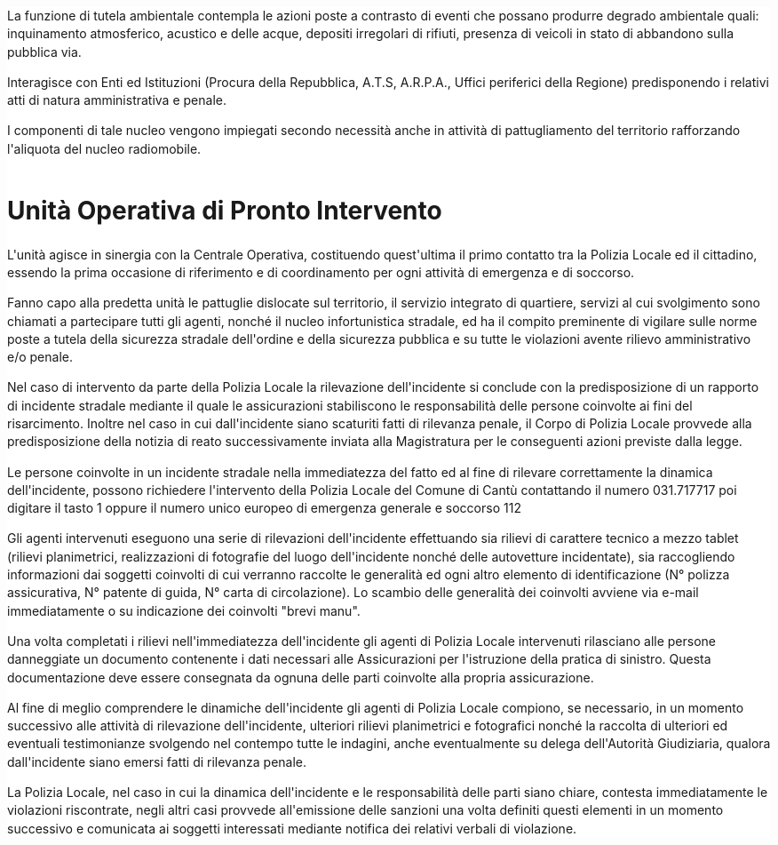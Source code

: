 La funzione di tutela ambientale contempla le azioni poste a contrasto di eventi che possano produrre degrado ambientale quali: inquinamento atmosferico, acustico e delle acque, depositi irregolari di rifiuti, presenza di veicoli in stato di abbandono sulla pubblica via.

Interagisce con Enti ed Istituzioni (Procura della Repubblica, A.T.S, A.R.P.A., Uffici periferici della Regione) predisponendo i relativi atti di natura amministrativa e penale.

I componenti di tale nucleo vengono impiegati secondo necessità anche in attività di pattugliamento del territorio rafforzando l'aliquota del nucleo radiomobile.

# Unità Operativa di Pronto Intervento
L'unità agisce in sinergia con la Centrale Operativa, costituendo quest'ultima il primo contatto tra la Polizia Locale ed il cittadino, essendo la prima occasione di riferimento e di coordinamento per ogni attività di emergenza e di soccorso.

Fanno capo alla predetta unità le pattuglie dislocate sul territorio, il servizio integrato di quartiere, servizi al cui svolgimento sono chiamati a partecipare tutti gli agenti, nonché il nucleo infortunistica stradale, ed ha il compito preminente di vigilare sulle norme poste a tutela della sicurezza stradale dell'ordine e della sicurezza pubblica e su tutte le violazioni avente rilievo amministrativo e/o penale.

Nel caso di intervento da parte della Polizia Locale la rilevazione dell'incidente si conclude con la predisposizione di un rapporto di incidente stradale mediante il quale le assicurazioni stabiliscono le responsabilità delle persone coinvolte ai fini del risarcimento. Inoltre nel caso in cui dall'incidente siano scaturiti fatti di rilevanza penale, il Corpo di Polizia Locale provvede alla predisposizione della notizia di reato successivamente inviata alla Magistratura per le conseguenti azioni previste dalla legge.

Le persone coinvolte in un incidente stradale nella immediatezza del fatto ed al fine di rilevare correttamente la dinamica dell'incidente, possono richiedere l'intervento della Polizia Locale del Comune di Cantù contattando il numero 031.717717 poi digitare il tasto 1 oppure il
numero unico europeo di emergenza generale e soccorso 112

Gli agenti intervenuti eseguono una serie di rilevazioni dell'incidente effettuando sia rilievi di carattere tecnico a mezzo tablet (rilievi planimetrici, realizzazioni di fotografie del luogo dell'incidente nonché delle autovetture incidentate), sia raccogliendo informazioni dai soggetti coinvolti di cui verranno raccolte le generalità ed ogni altro elemento di identificazione (N° polizza assicurativa, N° patente di guida, N° carta di circolazione). Lo scambio delle generalità dei coinvolti avviene via e-mail immediatamente o su indicazione dei coinvolti "brevi manu".

Una volta completati i rilievi nell'immediatezza dell'incidente gli agenti di Polizia Locale intervenuti rilasciano alle persone danneggiate un documento contenente i dati necessari alle Assicurazioni per l'istruzione della pratica di sinistro. Questa documentazione deve essere consegnata da ognuna delle parti coinvolte alla propria assicurazione.

Al fine di meglio comprendere le dinamiche dell'incidente gli agenti di Polizia Locale compiono, se necessario, in un momento successivo alle attività di rilevazione dell'incidente, ulteriori rilievi planimetrici e fotografici nonché la raccolta di ulteriori ed eventuali testimonianze svolgendo nel contempo tutte le indagini, anche eventualmente su delega dell'Autorità Giudiziaria, qualora dall'incidente siano emersi fatti di rilevanza penale.

La Polizia Locale, nel caso in cui la dinamica dell'incidente e le responsabilità delle parti siano chiare, contesta immediatamente le violazioni riscontrate, negli altri casi provvede all'emissione delle sanzioni una volta definiti questi elementi in un momento successivo e comunicata ai soggetti interessati mediante notifica dei relativi verbali di violazione.
